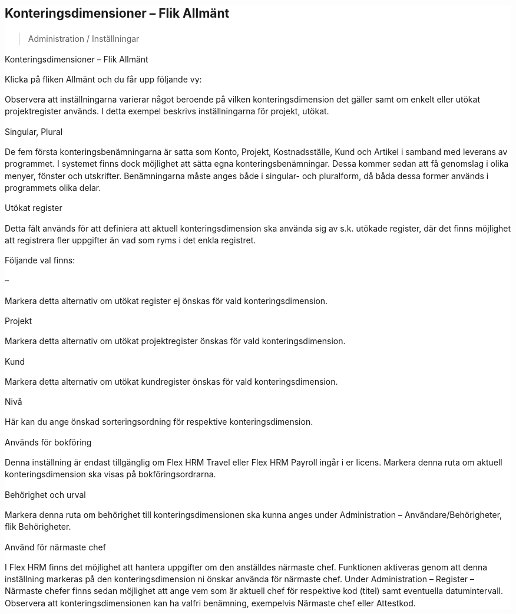 ## Konteringsdimensioner – Flik Allmänt

> Administration / Inställningar

Konteringsdimensioner – Flik Allmänt

Klicka på fliken Allmänt och du får upp följande vy:

Observera att inställningarna varierar något beroende på vilken konteringsdimension det gäller samt om enkelt eller utökat projektregister används. I detta exempel beskrivs inställningarna för projekt, utökat.

Singular, Plural

De fem första konteringsbenämningarna är satta som Konto, Projekt, Kostnadsställe, Kund och Artikel i samband med leverans av programmet. I systemet finns dock möjlighet att sätta egna konteringsbenämningar. Dessa kommer sedan att få genomslag i olika menyer, fönster och utskrifter. Benämningarna måste anges både i singular- och pluralform, då båda dessa former används i programmets olika delar.

Utökat register

Detta fält används för att definiera att aktuell konteringsdimension ska använda sig av s.k. utökade register, där det finns möjlighet att registrera fler uppgifter än vad som ryms i det enkla registret.

Följande val finns:

–

Markera detta alternativ om utökat register ej önskas för vald konteringsdimension.

Projekt

Markera detta alternativ om utökat projektregister önskas för vald konteringsdimension.

Kund

Markera detta alternativ om utökat kundregister önskas för vald konteringsdimension.

Nivå

Här kan du ange önskad sorteringsordning för respektive konteringsdimension.

Används för bokföring

Denna inställning är endast tillgänglig om Flex HRM Travel eller Flex HRM Payroll ingår i er licens. Markera denna ruta om aktuell konteringsdimension ska visas på bokföringsordrarna.

Behörighet och urval

Markera denna ruta om behörighet till konteringsdimensionen ska kunna anges under Administration – ­Användare/Behörigheter, flik Behörigheter.

Använd för närmaste chef

I Flex HRM finns det möjlighet att hantera uppgifter om den anställdes närmaste chef. Funktionen aktiveras genom att denna inställning markeras på den konteringsdimension ni önskar använda för närmaste chef. Under Administration – Register – Närmaste chefer finns sedan möjlighet att ange vem som är aktuell chef för respektive kod (titel) samt eventuella datumintervall. Observera att konteringsdimensionen kan ha valfri benämning, exempelvis Närmaste chef eller Attestkod.
